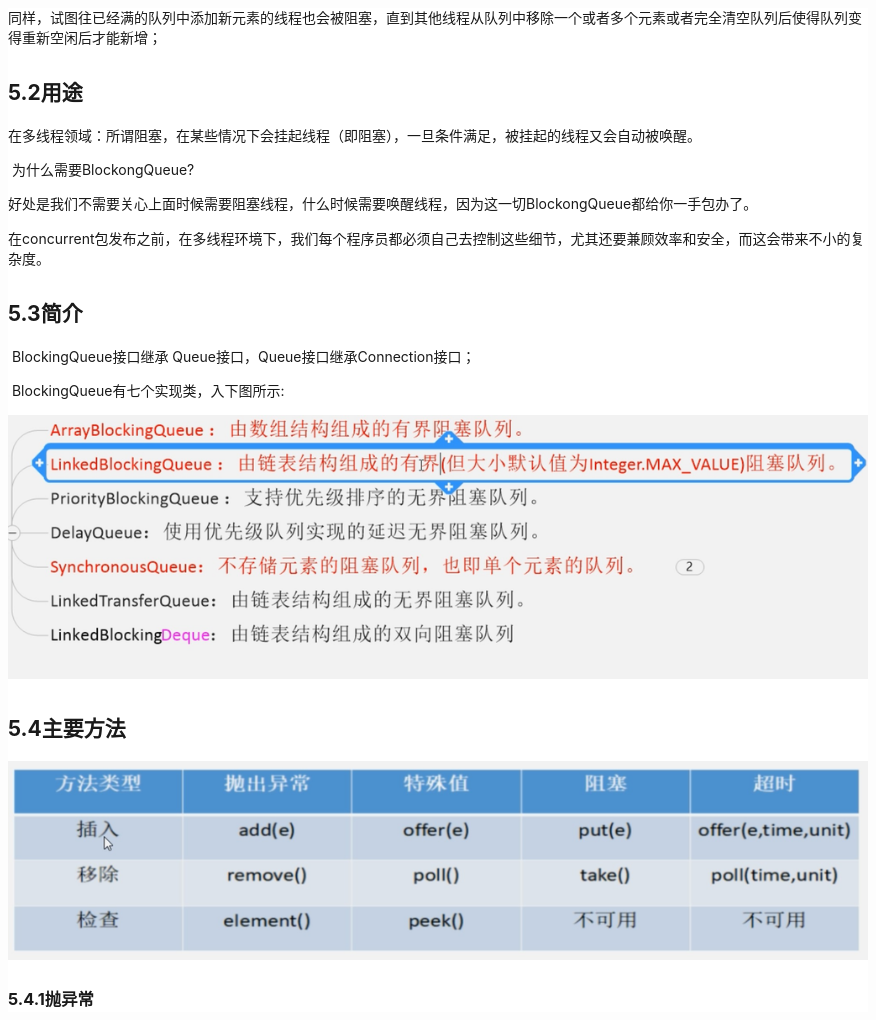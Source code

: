 ​		同样，试图往已经满的队列中添加新元素的线程也会被阻塞，直到其他线程从队列中移除一个或者多个元素或者完全清空队列后使得队列变得重新空闲后才能新增；

## 5.2用途

​				在多线程领域：所谓阻塞，在某些情况下会挂起线程（即阻塞），一旦条件满足，被挂起的线程又会自动被唤醒。

​				为什么需要BlockongQueue?

​				好处是我们不需要关心上面时候需要阻塞线程，什么时候需要唤醒线程，因为这一切BlockongQueue都给你一手包办了。

​				在concurrent包发布之前，在多线程环境下，我们每个程序员都必须自己去控制这些细节，尤其还要兼顾效率和安全，而这会带来不小的复杂度。

## 5.3简介

​				BlockingQueue接口继承 Queue接口，Queue接口继承Connection接口；

​				BlockingQueue有七个实现类，入下图所示:

![BlockingQueue七个实现类](面试题_pic/BlockingQueue七个实现类.jpg)



## 5.4主要方法

![BlockingQueue主要方法](面试题_pic/BlockingQueue主要方法.jpg)



### 5.4.1抛异常
